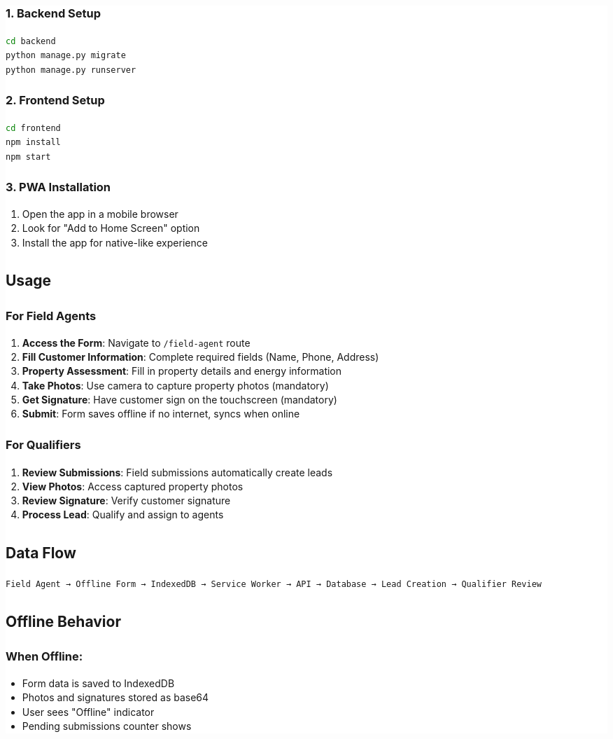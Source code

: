 ### 1. Backend Setup
```bash
cd backend
python manage.py migrate
python manage.py runserver
```

### 2. Frontend Setup
```bash
cd frontend
npm install
npm start
```

### 3. PWA Installation
1. Open the app in a mobile browser
2. Look for "Add to Home Screen" option
3. Install the app for native-like experience

## Usage

### For Field Agents

1. **Access the Form**: Navigate to `/field-agent` route
2. **Fill Customer Information**: Complete required fields (Name, Phone, Address)
3. **Property Assessment**: Fill in property details and energy information
4. **Take Photos**: Use camera to capture property photos (mandatory)
5. **Get Signature**: Have customer sign on the touchscreen (mandatory)
6. **Submit**: Form saves offline if no internet, syncs when online

### For Qualifiers

1. **Review Submissions**: Field submissions automatically create leads
2. **View Photos**: Access captured property photos
3. **Review Signature**: Verify customer signature
4. **Process Lead**: Qualify and assign to agents

## Data Flow

```
Field Agent → Offline Form → IndexedDB → Service Worker → API → Database → Lead Creation → Qualifier Review
```

## Offline Behavior

### When Offline:
- Form data is saved to IndexedDB
- Photos and signatures stored as base64
- User sees "Offline" indicator
- Pending submissions counter shows
